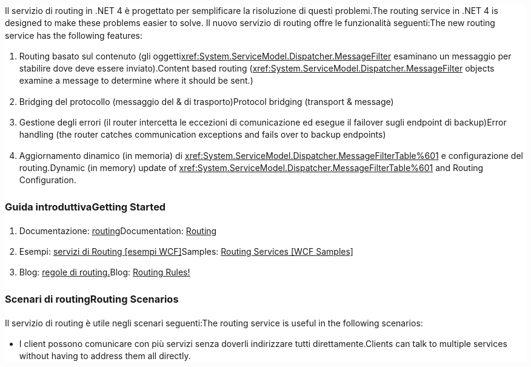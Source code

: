 <span data-ttu-id="13cd4-291">Il servizio di routing in .NET 4 è progettato per semplificare la risoluzione di questi problemi.</span><span class="sxs-lookup"><span data-stu-id="13cd4-291">The routing service in .NET 4 is designed to make these problems easier to solve.</span></span> <span data-ttu-id="13cd4-292">Il nuovo servizio di routing offre le funzionalità seguenti:</span><span class="sxs-lookup"><span data-stu-id="13cd4-292">The new routing service has the following features:</span></span>

1. <span data-ttu-id="13cd4-293">Routing basato sul contenuto (gli oggetti<xref:System.ServiceModel.Dispatcher.MessageFilter> esaminano un messaggio per stabilire dove deve essere inviato).</span><span class="sxs-lookup"><span data-stu-id="13cd4-293">Content based routing (<xref:System.ServiceModel.Dispatcher.MessageFilter> objects examine a message to determine where it should be sent.)</span></span>

2. <span data-ttu-id="13cd4-294">Bridging del protocollo (messaggio del & di trasporto)</span><span class="sxs-lookup"><span data-stu-id="13cd4-294">Protocol bridging (transport & message)</span></span>

3. <span data-ttu-id="13cd4-295">Gestione degli errori (il router intercetta le eccezioni di comunicazione ed esegue il failover sugli endpoint di backup)</span><span class="sxs-lookup"><span data-stu-id="13cd4-295">Error handling (the router catches communication exceptions and fails over to backup endpoints)</span></span>

4. <span data-ttu-id="13cd4-296">Aggiornamento dinamico (in memoria) di <xref:System.ServiceModel.Dispatcher.MessageFilterTable%601> e configurazione del routing.</span><span class="sxs-lookup"><span data-stu-id="13cd4-296">Dynamic (in memory) update of <xref:System.ServiceModel.Dispatcher.MessageFilterTable%601> and Routing Configuration.</span></span>

### <a name="getting-started"></a><span data-ttu-id="13cd4-297">Guida introduttiva</span><span class="sxs-lookup"><span data-stu-id="13cd4-297">Getting Started</span></span>

1. <span data-ttu-id="13cd4-298">Documentazione: [routing](../wcf/feature-details/routing.md)</span><span class="sxs-lookup"><span data-stu-id="13cd4-298">Documentation: [Routing](../wcf/feature-details/routing.md)</span></span>

2. <span data-ttu-id="13cd4-299">Esempi: [servizi di Routing &#91;esempi WCF&#93;](../wcf/samples/routing-services.md)</span><span class="sxs-lookup"><span data-stu-id="13cd4-299">Samples: [Routing Services &#91;WCF Samples&#93;](../wcf/samples/routing-services.md)</span></span>

3. <span data-ttu-id="13cd4-300">Blog: [regole di routing.](https://docs.microsoft.com/archive/blogs/RoutingRules/)</span><span class="sxs-lookup"><span data-stu-id="13cd4-300">Blog: [Routing Rules!](https://docs.microsoft.com/archive/blogs/RoutingRules/)</span></span>

### <a name="routing-scenarios"></a><span data-ttu-id="13cd4-301">Scenari di routing</span><span class="sxs-lookup"><span data-stu-id="13cd4-301">Routing Scenarios</span></span>

<span data-ttu-id="13cd4-302">Il servizio di routing è utile negli scenari seguenti:</span><span class="sxs-lookup"><span data-stu-id="13cd4-302">The routing service is useful in the following scenarios:</span></span>

- <span data-ttu-id="13cd4-303">I client possono comunicare con più servizi senza doverli indirizzare tutti direttamente.</span><span class="sxs-lookup"><span data-stu-id="13cd4-303">Clients can talk to multiple services without having to address them all directly.</span></span>
